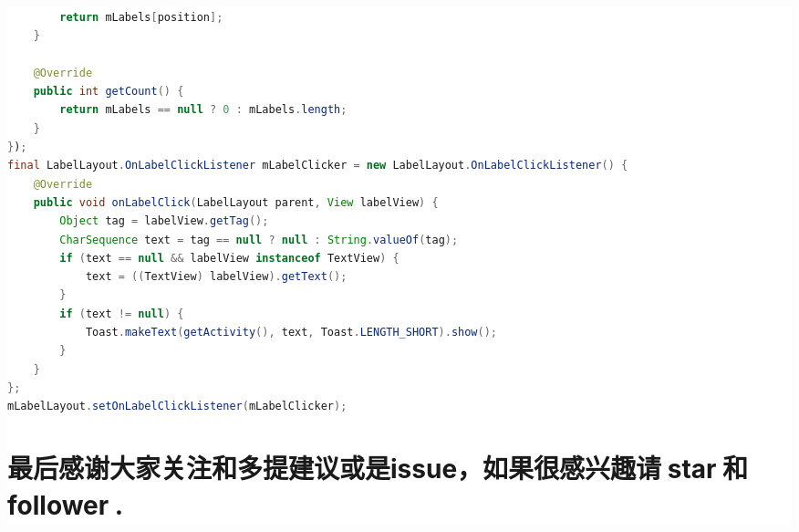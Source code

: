   ``` java
          return mLabels[position];
      }

      @Override
      public int getCount() {
          return mLabels == null ? 0 : mLabels.length;
      }
  });
  final LabelLayout.OnLabelClickListener mLabelClicker = new LabelLayout.OnLabelClickListener() {
      @Override
      public void onLabelClick(LabelLayout parent, View labelView) {
          Object tag = labelView.getTag();
          CharSequence text = tag == null ? null : String.valueOf(tag);
          if (text == null && labelView instanceof TextView) {
              text = ((TextView) labelView).getText();
          }
          if (text != null) {
              Toast.makeText(getActivity(), text, Toast.LENGTH_SHORT).show();
          }
      }
  };
  mLabelLayout.setOnLabelClickListener(mLabelClicker);
  ```

# 最后感谢大家关注和多提建议或是**issue**，如果很感兴趣请 star 和 follower .

[classlayer]:image/classlayer.jpg "NestFloatLayout 的示例"
[scrollview]:image/example_scrollview.gif "ScrollView type but no need to nest a single ViewGroup,just use as a LinearLayout"
[viewpager]:image/example_viewpager.gif "ViewPager type but not support PageAdapter"
[wraplabel]:image/wraplabel.gif "WrapLayout 和 LabelLayout 的示例"
[column]:image/column.gif "ColumnLayout 的示例"
[nestlist]:image/nestlist.gif "NestFloatLayout 的示例"
[entry]:image/entry.jpg " 演示入口"
[hierarchyview]:image/hierarchyView.jpeg " 演示入口"
[hierarchyviewnode]:image/hierarchyViewNode.jpeg " 演示入口"
[kotlin-widgetlayout]:https://github.com/rexyren/WidgetLayout/tree/kotlin_master "kotlin project"